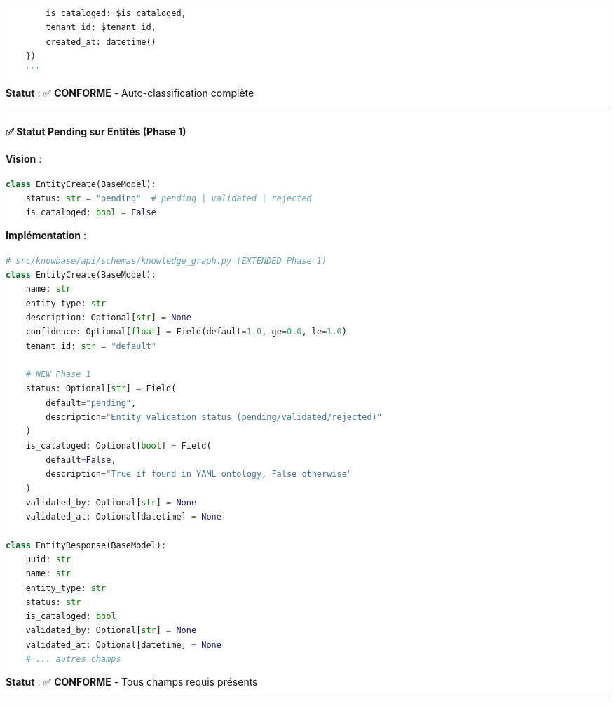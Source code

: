 ```python
        is_cataloged: $is_cataloged,
        tenant_id: $tenant_id,
        created_at: datetime()
    })
    """
```

**Statut** : ✅ **CONFORME** - Auto-classification complète

---

#### ✅ Statut Pending sur Entités (Phase 1)
**Vision** :
```python
class EntityCreate(BaseModel):
    status: str = "pending"  # pending | validated | rejected
    is_cataloged: bool = False
```

**Implémentation** :
```python
# src/knowbase/api/schemas/knowledge_graph.py (EXTENDED Phase 1)
class EntityCreate(BaseModel):
    name: str
    entity_type: str
    description: Optional[str] = None
    confidence: Optional[float] = Field(default=1.0, ge=0.0, le=1.0)
    tenant_id: str = "default"

    # NEW Phase 1
    status: Optional[str] = Field(
        default="pending",
        description="Entity validation status (pending/validated/rejected)"
    )
    is_cataloged: Optional[bool] = Field(
        default=False,
        description="True if found in YAML ontology, False otherwise"
    )
    validated_by: Optional[str] = None
    validated_at: Optional[datetime] = None

class EntityResponse(BaseModel):
    uuid: str
    name: str
    entity_type: str
    status: str
    is_cataloged: bool
    validated_by: Optional[str] = None
    validated_at: Optional[datetime] = None
    # ... autres champs
```

**Statut** : ✅ **CONFORME** - Tous champs requis présents

---